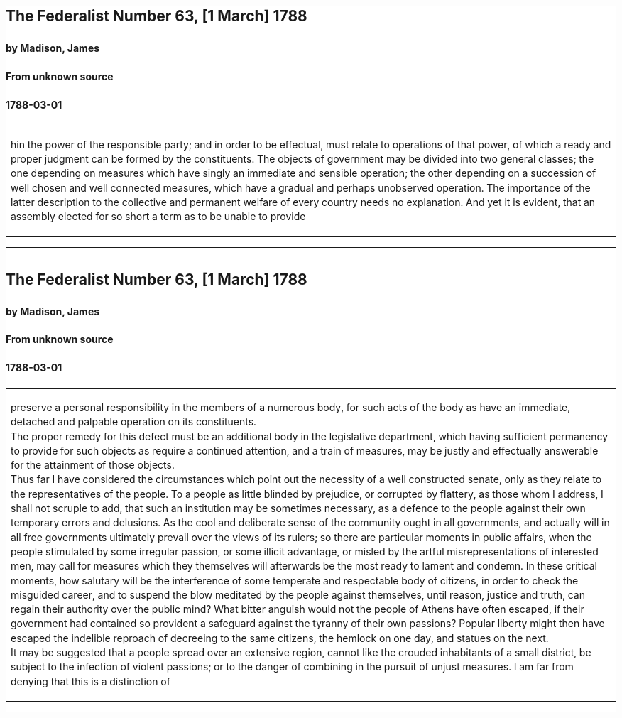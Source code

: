 
## The Federalist Number 63, [1 March] 1788

#### by Madison, James

#### From unknown source

#### 1788-03-01

<table style="width: 100%;"><tr><td style="width: 50%">

hin the power of the responsible party; and in order to be effectual, must relate to operations of that power, of which a ready and proper judgment can be formed by the constituents. The objects of government may be divided into two general classes; the one depending on measures which have singly an immediate and sensible operation; the other depending on a succession of well chosen and well connected measures, which have a gradual and perhaps unobserved operation. The importance of the latter description to the collective and permanent welfare of every country needs no explanation. And yet it is evident, that an assembly elected for so short a term as to be unable to provide
</td></tr></table>

---

## The Federalist Number 63, [1 March] 1788

#### by Madison, James

#### From unknown source

#### 1788-03-01

<table style="width: 100%;"><tr><td style="width: 50%">

preserve a personal responsibility in the members of a numerous body, for such acts of the body as have an immediate, detached and palpable operation on its constituents.  
The proper remedy for this defect must be an additional body in the legislative department, which having sufficient permanency to provide for such objects as require a continued attention, and a train of measures, may be justly and effectually answerable for the attainment of those objects.  
Thus far I have considered the circumstances which point out the necessity of a well constructed senate, only as they relate to the representatives of the people. To a people as little blinded by prejudice, or corrupted by flattery, as those whom I address, I shall not scruple to add, that such an institution may be sometimes necessary, as a defence to the people against their own temporary errors and delusions. As the cool and deliberate sense of the community ought in all governments, and actually will in all free governments ultimately prevail over the views of its rulers; so there are particular moments in public affairs, when the people stimulated by some irregular passion, or some illicit advantage, or misled by the artful misrepresentations of interested men, may call for measures which they themselves will afterwards be the most ready to lament and condemn. In these critical moments, how salutary will be the interference of some temperate and respectable body of citizens, in order to check the misguided career, and to suspend the blow meditated by the people against themselves, until reason, justice and truth, can regain their authority over the public mind? What bitter anguish would not the people of Athens have often escaped, if their government had contained so provident a safeguard against the tyranny of their own passions? Popular liberty might then have escaped the indelible reproach of decreeing to the same citizens, the hemlock on one day, and statues on the next.  
It may be suggested that a people spread over an extensive region, cannot like the crouded inhabitants of a small district, be subject to the infection of violent passions; or to the danger of combining in the pursuit of unjust measures. I am far from denying that this is a distinction of
</td></tr></table>

---